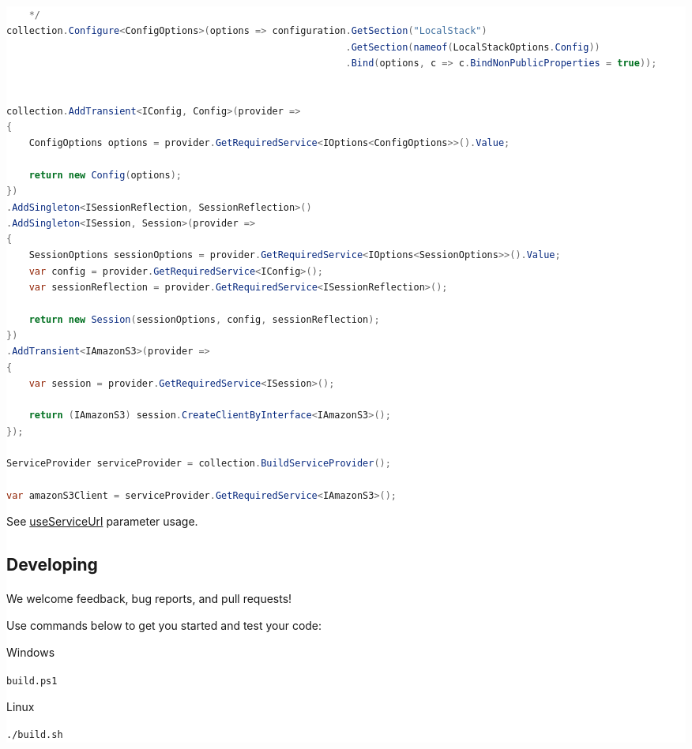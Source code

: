 ```csharp
    */
collection.Configure<ConfigOptions>(options => configuration.GetSection("LocalStack")
                                                            .GetSection(nameof(LocalStackOptions.Config))
                                                            .Bind(options, c => c.BindNonPublicProperties = true));


collection.AddTransient<IConfig, Config>(provider =>
{
    ConfigOptions options = provider.GetRequiredService<IOptions<ConfigOptions>>().Value;

    return new Config(options);
})
.AddSingleton<ISessionReflection, SessionReflection>()
.AddSingleton<ISession, Session>(provider =>
{
    SessionOptions sessionOptions = provider.GetRequiredService<IOptions<SessionOptions>>().Value;
    var config = provider.GetRequiredService<IConfig>();
    var sessionReflection = provider.GetRequiredService<ISessionReflection>();

    return new Session(sessionOptions, config, sessionReflection);
})
.AddTransient<IAmazonS3>(provider =>
{
    var session = provider.GetRequiredService<ISession>();

    return (IAmazonS3) session.CreateClientByInterface<IAmazonS3>();
});

ServiceProvider serviceProvider = collection.BuildServiceProvider();

var amazonS3Client = serviceProvider.GetRequiredService<IAmazonS3>();
```

See [useServiceUrl](#standalone-useserviceurl) parameter usage.

## <a name="developing"></a> Developing

We welcome feedback, bug reports, and pull requests!

Use commands below to get you started and test your code:

Windows

```
build.ps1
```

Linux

```
./build.sh
```
